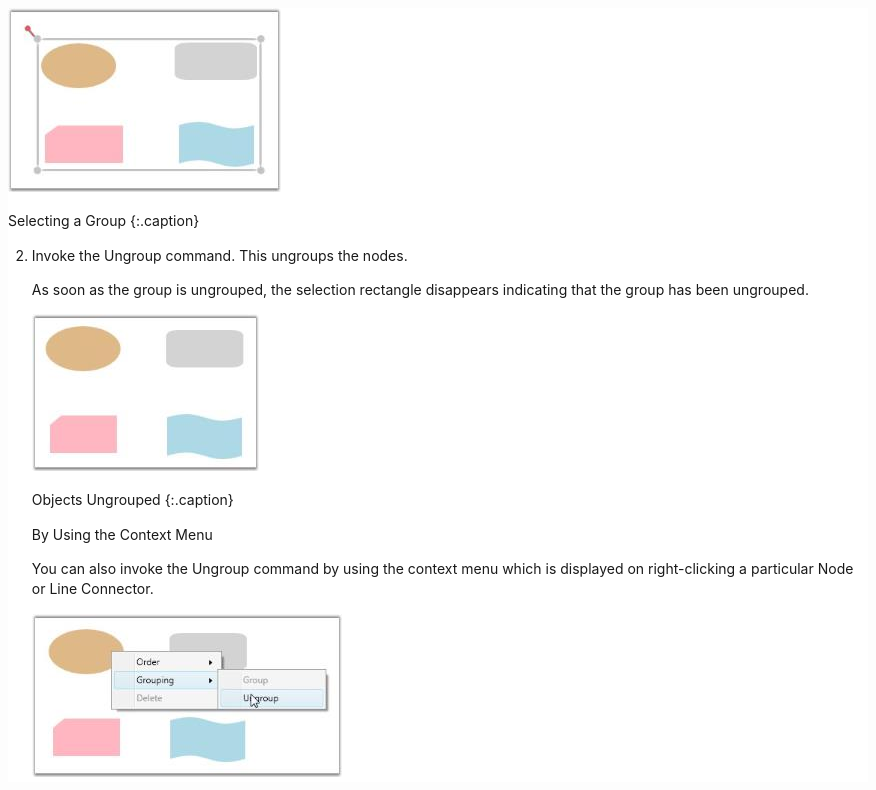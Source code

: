 

   ![](Groups_images/Groups_img16.jpeg)



   Selecting a Group
   {:.caption}

2. Invoke the Ungroup command. This ungroups the nodes.

   As soon as the group is ungrouped, the selection rectangle disappears indicating that the group has been ungrouped.



   ![](Groups_images/Groups_img17.jpeg)



   Objects Ungrouped
   {:.caption}

   By Using the Context Menu

   You can also invoke the Ungroup command by using the context menu which is displayed on right-clicking a particular Node or Line Connector.



   ![](Groups_images/Groups_img18.jpeg)
